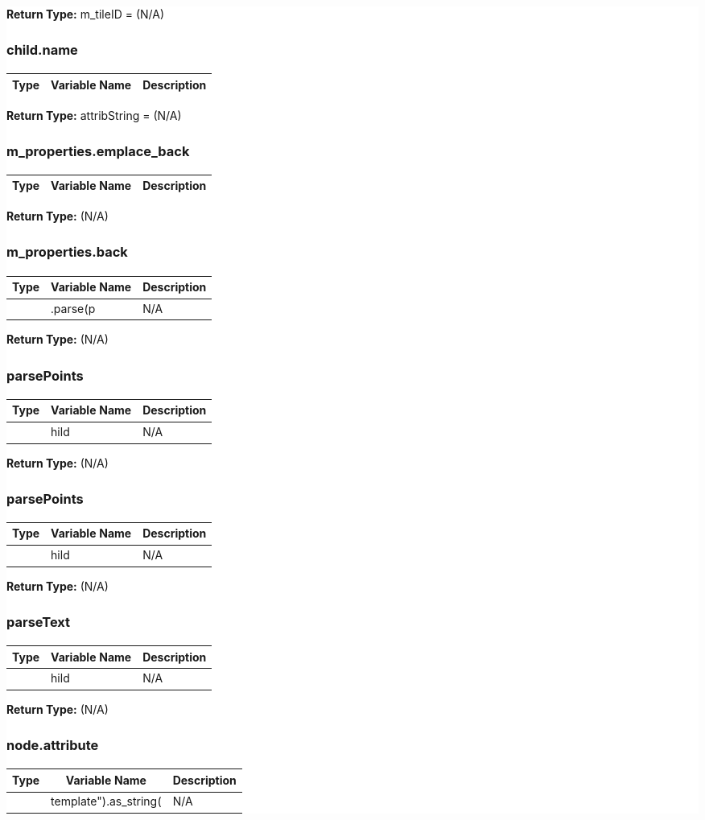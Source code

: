 **Return Type:**     m_tileID = (N/A)


### child.name
| **Type** | **Variable Name** | **Description** | 
| -------- | ----------------- | --------------- | 

**Return Type:**         attribString = (N/A)


### m_properties.emplace_back
| **Type** | **Variable Name** | **Description** | 
| -------- | ----------------- | --------------- | 

**Return Type:**                 (N/A)


### m_properties.back
| **Type** | **Variable Name** | **Description** | 
| -------- | ----------------- | --------------- | 
|  | .parse(p | N/A |

**Return Type:**                 (N/A)


### parsePoints
| **Type** | **Variable Name** | **Description** | 
| -------- | ----------------- | --------------- | 
|  | hild | N/A |

**Return Type:**             (N/A)


### parsePoints
| **Type** | **Variable Name** | **Description** | 
| -------- | ----------------- | --------------- | 
|  | hild | N/A |

**Return Type:**             (N/A)


### parseText
| **Type** | **Variable Name** | **Description** | 
| -------- | ----------------- | --------------- | 
|  | hild | N/A |

**Return Type:**             (N/A)


### node.attribute
| **Type** | **Variable Name** | **Description** | 
| -------- | ----------------- | --------------- | 
|  | template").as_string( | N/A |
